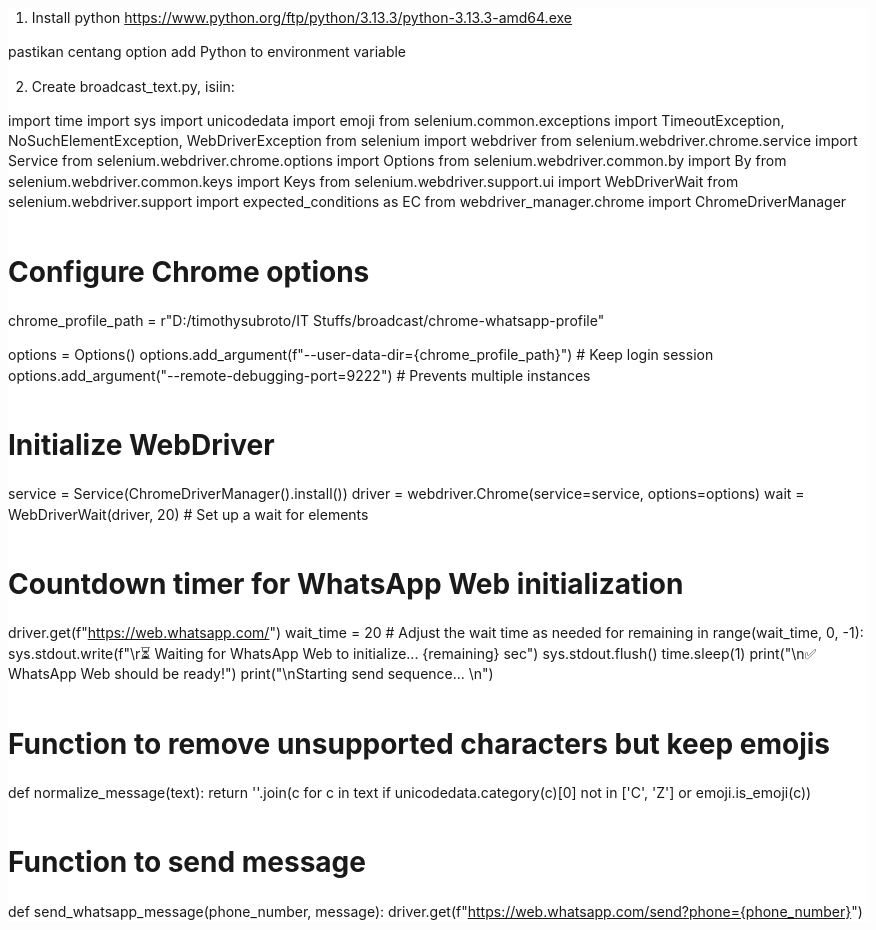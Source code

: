 1. Install python https://www.python.org/ftp/python/3.13.3/python-3.13.3-amd64.exe

pastikan centang option add Python to environment variable

2. Create broadcast_text.py, isiin:

import time
import sys
import unicodedata
import emoji
from selenium.common.exceptions import TimeoutException, NoSuchElementException, WebDriverException
from selenium import webdriver
from selenium.webdriver.chrome.service import Service
from selenium.webdriver.chrome.options import Options
from selenium.webdriver.common.by import By
from selenium.webdriver.common.keys import Keys
from selenium.webdriver.support.ui import WebDriverWait
from selenium.webdriver.support import expected_conditions as EC
from webdriver_manager.chrome import ChromeDriverManager

# Configure Chrome options
chrome_profile_path = r"D:/timothysubroto/IT Stuffs/broadcast/chrome-whatsapp-profile"

options = Options()
options.add_argument(f"--user-data-dir={chrome_profile_path}")  # Keep login session
options.add_argument("--remote-debugging-port=9222")  # Prevents multiple instances

# Initialize WebDriver
service = Service(ChromeDriverManager().install())
driver = webdriver.Chrome(service=service, options=options)
wait = WebDriverWait(driver, 20)  # Set up a wait for elements

# Countdown timer for WhatsApp Web initialization
driver.get(f"https://web.whatsapp.com/")
wait_time = 20  # Adjust the wait time as needed
for remaining in range(wait_time, 0, -1):
    sys.stdout.write(f"\r⏳ Waiting for WhatsApp Web to initialize... {remaining} sec")
    sys.stdout.flush()
    time.sleep(1)
print("\n✅ WhatsApp Web should be ready!")
print("\nStarting send sequence... \n")

# Function to remove unsupported characters but keep emojis
def normalize_message(text):
    return ''.join(c for c in text if unicodedata.category(c)[0] not in ['C', 'Z'] or emoji.is_emoji(c))

# Function to send message
def send_whatsapp_message(phone_number, message):
    driver.get(f"https://web.whatsapp.com/send?phone={phone_number}")
